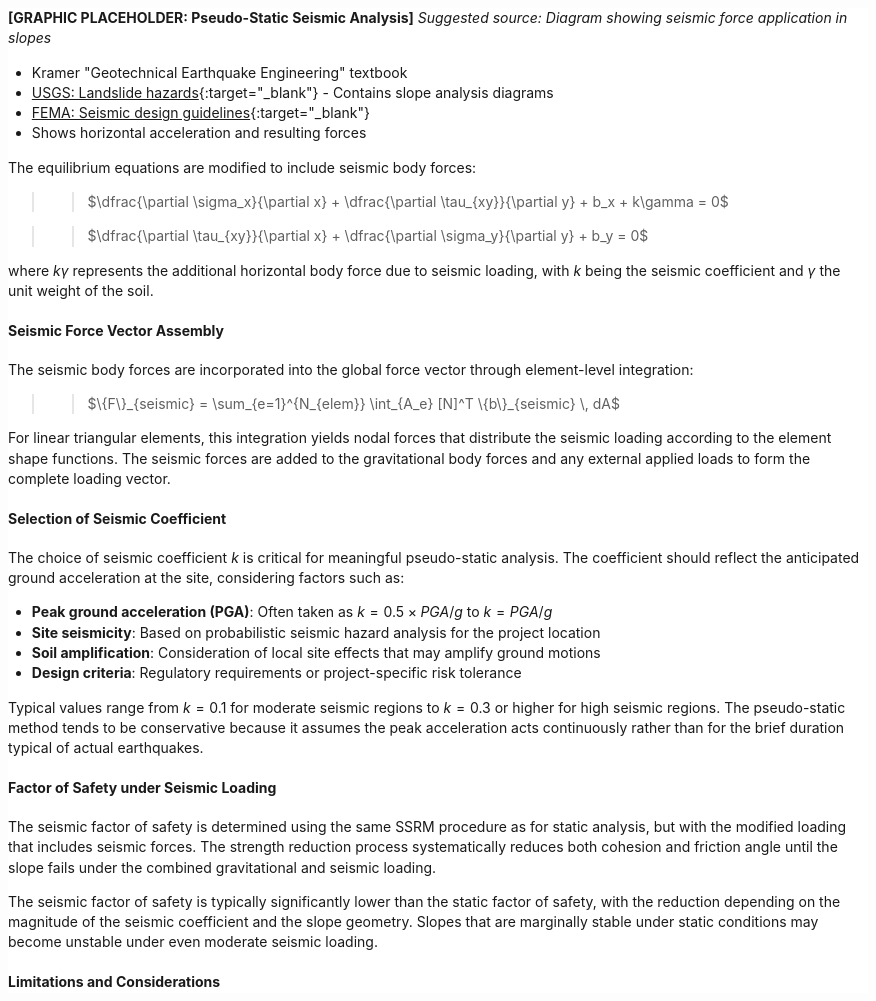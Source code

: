 **[GRAPHIC PLACEHOLDER: Pseudo-Static Seismic Analysis]**
*Suggested source: Diagram showing seismic force application in slopes*
- Kramer "Geotechnical Earthquake Engineering" textbook
- [USGS: Landslide hazards](https://www.usgs.gov/natural-hazards/landslide-hazards){:target="_blank"} - Contains slope analysis diagrams
- [FEMA: Seismic design guidelines](https://www.fema.gov/emergency-managers/risk-management/earthquake){:target="_blank"}
- Shows horizontal acceleration and resulting forces

The equilibrium equations are modified to include seismic body forces:

>>$\dfrac{\partial \sigma_x}{\partial x} + \dfrac{\partial \tau_{xy}}{\partial y} + b_x + k\gamma = 0$

>>$\dfrac{\partial \tau_{xy}}{\partial x} + \dfrac{\partial \sigma_y}{\partial y} + b_y = 0$

where $k\gamma$ represents the additional horizontal body force due to seismic loading, with $k$ being the seismic coefficient and $\gamma$ the unit weight of the soil.

#### Seismic Force Vector Assembly

The seismic body forces are incorporated into the global force vector through element-level integration:

>>$\{F\}_{seismic} = \sum_{e=1}^{N_{elem}} \int_{A_e} [N]^T \{b\}_{seismic} \, dA$

For linear triangular elements, this integration yields nodal forces that distribute the seismic loading according to the element shape functions. The seismic forces are added to the gravitational body forces and any external applied loads to form the complete loading vector.

#### Selection of Seismic Coefficient

The choice of seismic coefficient $k$ is critical for meaningful pseudo-static analysis. The coefficient should reflect the anticipated ground acceleration at the site, considering factors such as:

- **Peak ground acceleration (PGA)**: Often taken as $k = 0.5 \times PGA/g$ to $k = PGA/g$
- **Site seismicity**: Based on probabilistic seismic hazard analysis for the project location
- **Soil amplification**: Consideration of local site effects that may amplify ground motions
- **Design criteria**: Regulatory requirements or project-specific risk tolerance

Typical values range from $k = 0.1$ for moderate seismic regions to $k = 0.3$ or higher for high seismic regions. The pseudo-static method tends to be conservative because it assumes the peak acceleration acts continuously rather than for the brief duration typical of actual earthquakes.

#### Factor of Safety under Seismic Loading

The seismic factor of safety is determined using the same SSRM procedure as for static analysis, but with the modified loading that includes seismic forces. The strength reduction process systematically reduces both cohesion and friction angle until the slope fails under the combined gravitational and seismic loading.

The seismic factor of safety is typically significantly lower than the static factor of safety, with the reduction depending on the magnitude of the seismic coefficient and the slope geometry. Slopes that are marginally stable under static conditions may become unstable under even moderate seismic loading.

#### Limitations and Considerations
